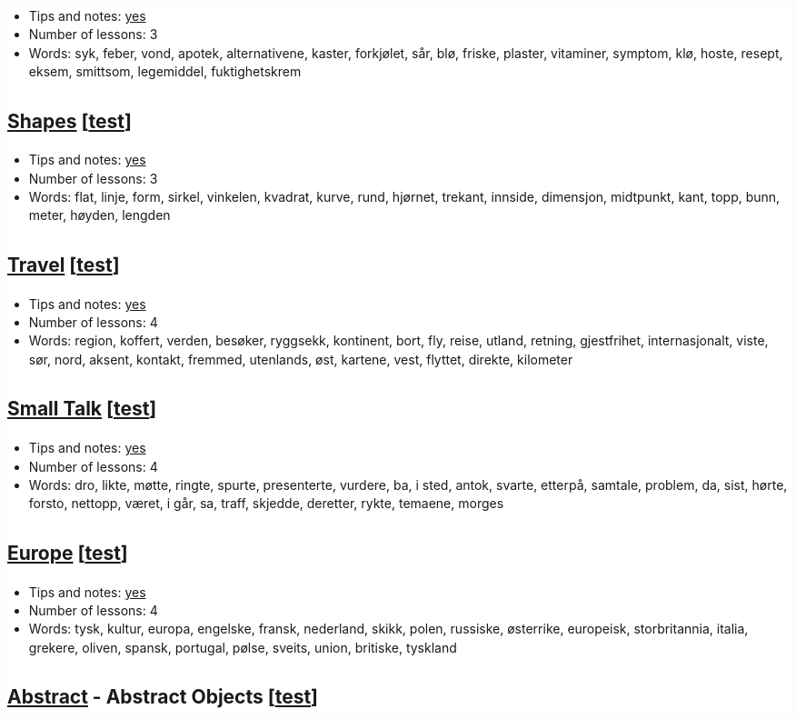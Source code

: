 * Tips and notes: [yes](https://www.duolingo.com/skill/no-BO/The-Pharmacy/tips-and-notes)
* Number of lessons: 3
* Words: syk, feber, vond, apotek, alternativene, kaster, forkjølet, sår, blø, friske, plaster, vitaminer, symptom, klø, hoste, resept, eksem, smittsom, legemiddel, fuktighetskrem


## [Shapes](https://www.duolingo.com/skill/no-BO/Shapes/practice) \[[test](https://www.duolingo.com/skill/no-BO/Shapes/test)\]

* Tips and notes: [yes](https://www.duolingo.com/skill/no-BO/Shapes/tips-and-notes)
* Number of lessons: 3
* Words: flat, linje, form, sirkel, vinkelen, kvadrat, kurve, rund, hjørnet, trekant, innside, dimensjon, midtpunkt, kant, topp, bunn, meter, høyden, lengden


## [Travel](https://www.duolingo.com/skill/no-BO/Travel/practice) \[[test](https://www.duolingo.com/skill/no-BO/Travel/test)\]

* Tips and notes: [yes](https://www.duolingo.com/skill/no-BO/Travel/tips-and-notes)
* Number of lessons: 4
* Words: region, koffert, verden, besøker, ryggsekk, kontinent, bort, fly, reise, utland, retning, gjestfrihet, internasjonalt, viste, sør, nord, aksent, kontakt, fremmed, utenlands, øst, kartene, vest, flyttet, direkte, kilometer


## [Small Talk](https://www.duolingo.com/skill/no-BO/Small-Talk/practice) \[[test](https://www.duolingo.com/skill/no-BO/Small-Talk/test)\]

* Tips and notes: [yes](https://www.duolingo.com/skill/no-BO/Small-Talk/tips-and-notes)
* Number of lessons: 4
* Words: dro, likte, møtte, ringte, spurte, presenterte, vurdere, ba, i sted, antok, svarte, etterpå, samtale, problem, da, sist, hørte, forsto, nettopp, været, i går, sa, traff, skjedde, deretter, rykte, temaene, morges


## [Europe](https://www.duolingo.com/skill/no-BO/Europe/practice) \[[test](https://www.duolingo.com/skill/no-BO/Europe/test)\]

* Tips and notes: [yes](https://www.duolingo.com/skill/no-BO/Europe/tips-and-notes)
* Number of lessons: 4
* Words: tysk, kultur, europa, engelske, fransk, nederland, skikk, polen, russiske, østerrike, europeisk, storbritannia, italia, grekere, oliven, spansk, portugal, pølse, sveits, union, britiske, tyskland


## [Abstract](https://www.duolingo.com/skill/no-BO/Abstract-Objects/practice) - Abstract Objects \[[test](https://www.duolingo.com/skill/no-BO/Abstract-Objects/test)\]
